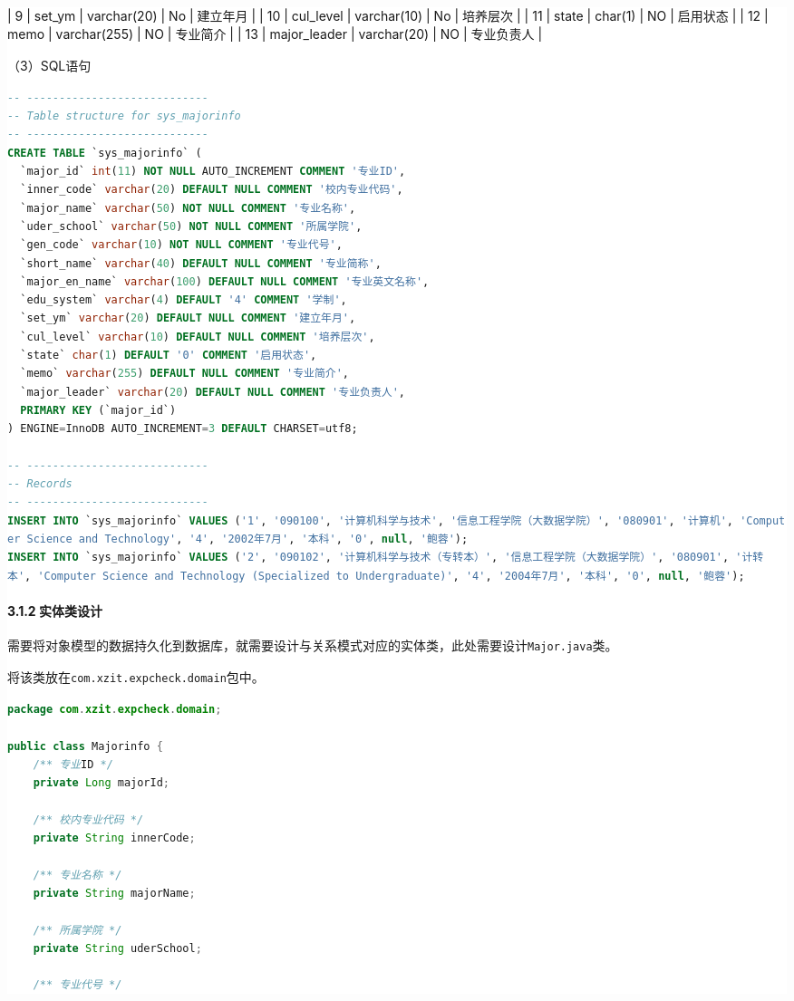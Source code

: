 | 9    | set_ym        | varchar(20)  | No       | 建立年月               |
| 10   | cul_level     | varchar(10)  | No       | 培养层次               |
| 11   | state         | char(1)      | NO       | 启用状态               |
| 12   | memo          | varchar(255) | NO       | 专业简介               |
| 13   | major_leader  | varchar(20)  | NO       | 专业负责人             |

（3）SQL语句

```sql
-- ----------------------------
-- Table structure for sys_majorinfo
-- ----------------------------
CREATE TABLE `sys_majorinfo` (
  `major_id` int(11) NOT NULL AUTO_INCREMENT COMMENT '专业ID',
  `inner_code` varchar(20) DEFAULT NULL COMMENT '校内专业代码',
  `major_name` varchar(50) NOT NULL COMMENT '专业名称',
  `uder_school` varchar(50) NOT NULL COMMENT '所属学院',
  `gen_code` varchar(10) NOT NULL COMMENT '专业代号',
  `short_name` varchar(40) DEFAULT NULL COMMENT '专业简称',
  `major_en_name` varchar(100) DEFAULT NULL COMMENT '专业英文名称',
  `edu_system` varchar(4) DEFAULT '4' COMMENT '学制',
  `set_ym` varchar(20) DEFAULT NULL COMMENT '建立年月',
  `cul_level` varchar(10) DEFAULT NULL COMMENT '培养层次',
  `state` char(1) DEFAULT '0' COMMENT '启用状态',
  `memo` varchar(255) DEFAULT NULL COMMENT '专业简介',
  `major_leader` varchar(20) DEFAULT NULL COMMENT '专业负责人',
  PRIMARY KEY (`major_id`)
) ENGINE=InnoDB AUTO_INCREMENT=3 DEFAULT CHARSET=utf8;

-- ----------------------------
-- Records 
-- ----------------------------
INSERT INTO `sys_majorinfo` VALUES ('1', '090100', '计算机科学与技术', '信息工程学院（大数据学院）', '080901', '计算机', 'Computer Science and Technology', '4', '2002年7月', '本科', '0', null, '鲍蓉');
INSERT INTO `sys_majorinfo` VALUES ('2', '090102', '计算机科学与技术（专转本）', '信息工程学院（大数据学院）', '080901', '计转本', 'Computer Science and Technology (Specialized to Undergraduate)', '4', '2004年7月', '本科', '0', null, '鲍蓉');

```

#### 3.1.2 实体类设计

需要将对象模型的数据持久化到数据库，就需要设计与关系模式对应的实体类，此处需要设计`Major.java`类。

将该类放在`com.xzit.expcheck.domain`包中。

```java
package com.xzit.expcheck.domain;

public class Majorinfo {
    /** 专业ID */
    private Long majorId;

    /** 校内专业代码 */
    private String innerCode;

    /** 专业名称 */
    private String majorName;

    /** 所属学院 */
    private String uderSchool;

    /** 专业代号 */
```